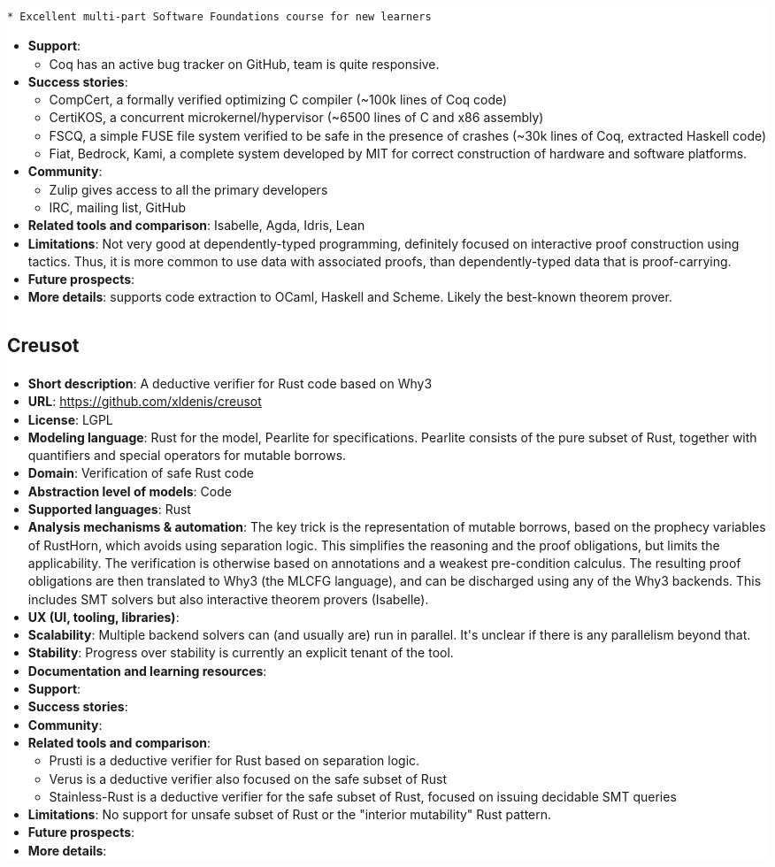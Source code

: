     * Excellent multi-part Software Foundations course for new learners
* **Support**:
    * Coq has an active bug tracker on GitHub, team is quite responsive.
* **Success stories**: 
  * CompCert, a formally verified optimizing C compiler (~100k lines of Coq code)
  * CertiKOS, a concurrent microkernel/hypervisor (~6500 lines of C and x86
    assembly)
  * FSCQ, a simple FUSE file system verified to be safe in the presence of
    crashes (~30k lines of Coq, extracted Haskell code)
  * Fiat, Bedrock, Kami, a complete system developed by MIT for correct
    construction of hardware and software platforms.
* **Community**:
    * Zulip gives access to all the primary developers
    * IRC, mailing list, GitHub
* **Related tools and comparison**: Isabelle, Agda, Idris, Lean
* **Limitations**: Not very good at dependently-typed programming, definitely
  focused on interactive proof construction using tactics. Thus, it is more
  common to use data with associated proofs, than dependently-typed data that
  is proof-carrying.
* **Future prospects**:
* **More details**: supports code extraction to OCaml, Haskell and Scheme. Likely the best-known theorem prover.


## Creusot

* **Short description**: A deductive verifier for Rust code based on Why3
* **URL**: https://github.com/xldenis/creusot
* **License**: LGPL
* **Modeling language**: Rust for the model, Pearlite for specifications. Pearlite consists of the pure subset of Rust, together with quantifiers and special operators for mutable borrows.
* **Domain**: Verification of safe Rust code
* **Abstraction level of models**: Code
* **Supported languages**: Rust
* **Analysis mechanisms & automation**: The key trick is the representation of mutable borrows, based on the prophecy variables of RustHorn, which avoids using separation logic. This simplifies the reasoning and the proof obligations, but limits the applicability. The verification is otherwise based on annotations and a weakest pre-condition calculus. The resulting proof obligations are then translated to Why3 (the MLCFG language), and can be discharged using any of the Why3 backends. This includes SMT solvers but also interactive theorem provers (Isabelle).
* **UX (UI, tooling, libraries)**:
* **Scalability**: Multiple backend solvers can (and usually are) run in parallel. It's unclear if there is any parallelism beyond that.
* **Stability**: Progress over stability is currently an explicit tenant of the tool.
* **Documentation and learning resources**:
* **Support**:
* **Success stories**:
* **Community**:
* **Related tools and comparison**:
    - Prusti is a deductive verifier for Rust based on separation logic.
    - Verus is a deductive verifier also focused on the safe subset of Rust
    - Stainless-Rust is a deductive verifier for the safe subset of Rust, focused on issuing decidable SMT queries
* **Limitations**: No support for unsafe subset of Rust or the "interior mutability" Rust pattern.
* **Future prospects**:
* **More details**:
